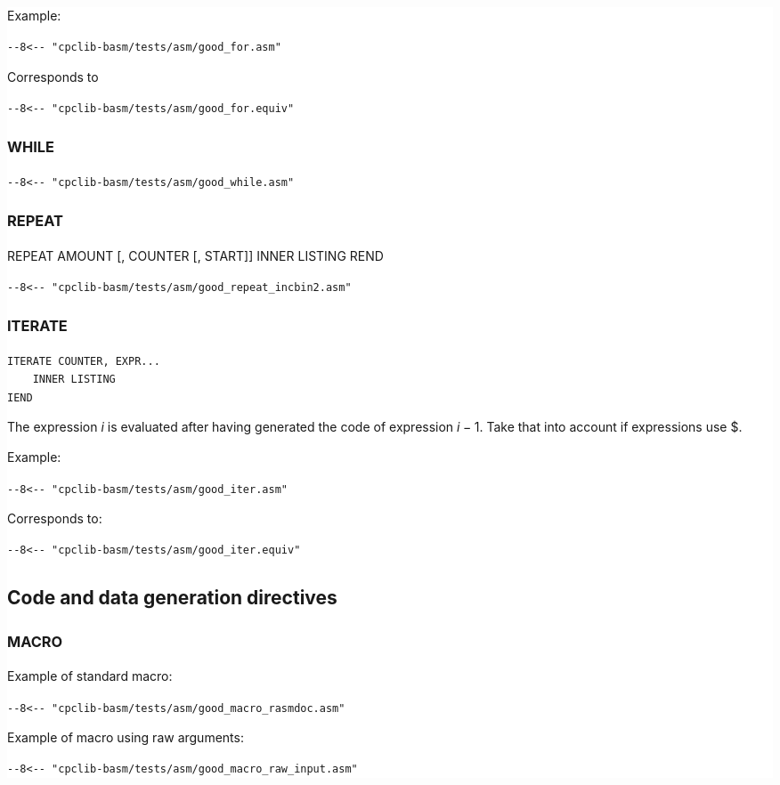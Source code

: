 Example:
```z80
--8<-- "cpclib-basm/tests/asm/good_for.asm"
```
Corresponds to
```z80
--8<-- "cpclib-basm/tests/asm/good_for.equiv"
```


### WHILE

```z80
--8<-- "cpclib-basm/tests/asm/good_while.asm"
```

### REPEAT

REPEAT AMOUNT [, COUNTER [, START]]
	INNER LISTING
REND


```z80
--8<-- "cpclib-basm/tests/asm/good_repeat_incbin2.asm"
```

### ITERATE

```
ITERATE COUNTER, EXPR...
	INNER LISTING
IEND
```

The expression $i$ is evaluated after having generated the code of expression $i-1$. Take that into account if expressions use $.


Example:
```z80
--8<-- "cpclib-basm/tests/asm/good_iter.asm"
```
Corresponds to:
```z80
--8<-- "cpclib-basm/tests/asm/good_iter.equiv"
```

## Code and data generation directives

### MACRO

Example of standard macro:
```z80
--8<-- "cpclib-basm/tests/asm/good_macro_rasmdoc.asm"
```

Example of macro using raw arguments:
```z80
--8<-- "cpclib-basm/tests/asm/good_macro_raw_input.asm"
```
